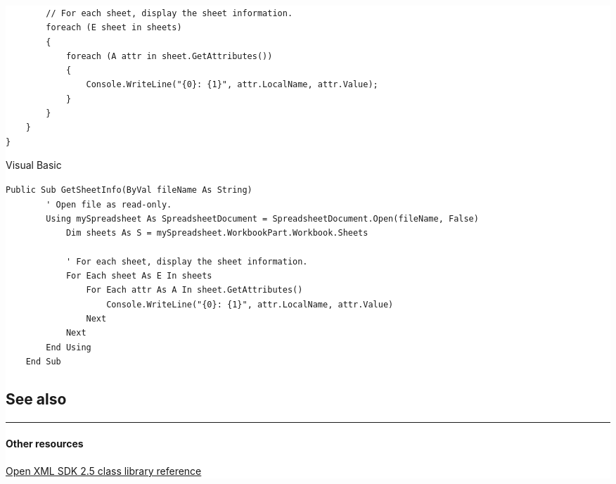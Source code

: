            // For each sheet, display the sheet information.
            foreach (E sheet in sheets)
            {
                foreach (A attr in sheet.GetAttributes())
                {
                    Console.WriteLine("{0}: {1}", attr.LocalName, attr.Value);
                }
            }
        }
    }

Visual Basic 

    Public Sub GetSheetInfo(ByVal fileName As String)
            ' Open file as read-only.
            Using mySpreadsheet As SpreadsheetDocument = SpreadsheetDocument.Open(fileName, False)
                Dim sheets As S = mySpreadsheet.WorkbookPart.Workbook.Sheets

                ' For each sheet, display the sheet information.
                For Each sheet As E In sheets
                    For Each attr As A In sheet.GetAttributes()
                        Console.WriteLine("{0}: {1}", attr.LocalName, attr.Value)
                    Next
                Next
            End Using
        End Sub

## See also

-------------------------------------------------------------------------------------------------------------------------------------------------------------------------------------------

#### Other resources

[Open XML SDK 2.5 class library
reference](http://msdn.microsoft.com/library/36c8a76e-ce1b-5959-7e85-5d77db7f46d6(Office.15).aspx)





